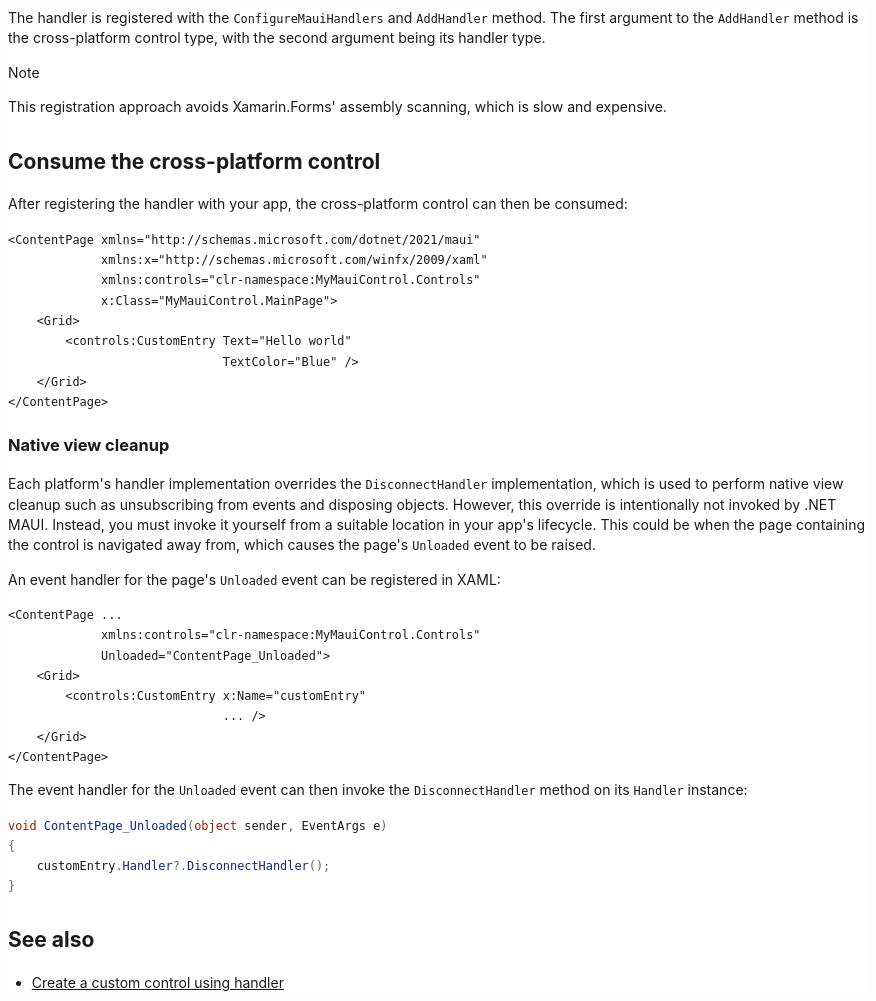 The handler is registered with the `ConfigureMauiHandlers` and `AddHandler` method. The first argument to the `AddHandler` method is the cross-platform control type, with the second argument being its handler type.

> [!NOTE]
> This registration approach avoids Xamarin.Forms' assembly scanning, which is slow and expensive.

## Consume the cross-platform control

After registering the handler with your app, the cross-platform control can then be consumed:

```xaml
<ContentPage xmlns="http://schemas.microsoft.com/dotnet/2021/maui"
             xmlns:x="http://schemas.microsoft.com/winfx/2009/xaml"
             xmlns:controls="clr-namespace:MyMauiControl.Controls"
             x:Class="MyMauiControl.MainPage">
    <Grid>
        <controls:CustomEntry Text="Hello world"
                              TextColor="Blue" />
    </Grid>
</ContentPage>
```

### Native view cleanup

Each platform's handler implementation overrides the `DisconnectHandler` implementation, which is used to perform native view cleanup such as unsubscribing from events and disposing objects. However, this override is intentionally not invoked by .NET MAUI. Instead, you must invoke it yourself from a suitable location in your app's lifecycle. This could be when the page containing the control is navigated away from, which causes the page's `Unloaded` event to be raised.

An event handler for the page's `Unloaded` event can be registered in XAML:

```xaml
<ContentPage ...
             xmlns:controls="clr-namespace:MyMauiControl.Controls"
             Unloaded="ContentPage_Unloaded">
    <Grid>
        <controls:CustomEntry x:Name="customEntry"
                              ... />
    </Grid>
</ContentPage>
```

The event handler for the `Unloaded` event can then invoke the `DisconnectHandler` method on its `Handler` instance:

```csharp
void ContentPage_Unloaded(object sender, EventArgs e)
{
    customEntry.Handler?.DisconnectHandler();
}
```

## See also

- [Create a custom control using handler](~/user-interface/handlers/create.md)
